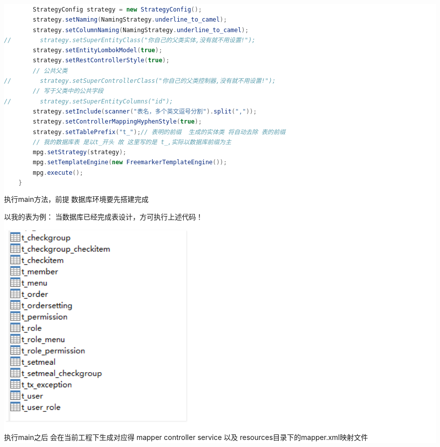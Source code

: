 ```java
        StrategyConfig strategy = new StrategyConfig();
        strategy.setNaming(NamingStrategy.underline_to_camel);
        strategy.setColumnNaming(NamingStrategy.underline_to_camel);
//        strategy.setSuperEntityClass("你自己的父类实体,没有就不用设置!");
        strategy.setEntityLombokModel(true);
        strategy.setRestControllerStyle(true);
        // 公共父类
//        strategy.setSuperControllerClass("你自己的父类控制器,没有就不用设置!");
        // 写于父类中的公共字段
//        strategy.setSuperEntityColumns("id");
        strategy.setInclude(scanner("表名，多个英文逗号分割").split(","));
        strategy.setControllerMappingHyphenStyle(true);
        strategy.setTablePrefix("t_");// 表明的前缀  生成的实体类 将自动去除 表的前缀
        // 我的数据库表 是以t_开头 故 这里写的是 t_,实际以数据库前缀为主
        mpg.setStrategy(strategy);
        mpg.setTemplateEngine(new FreemarkerTemplateEngine());
        mpg.execute();
    }
```

执行main方法，前提 数据库环境要先搭建完成

以我的表为例： 当数据库已经完成表设计，方可执行上述代码！

![1604445200983](tps/1604445200983.png) 

执行main之后 会在当前工程下生成对应得 mapper  controller  service  以及 resources目录下的mapper.xml映射文件























 